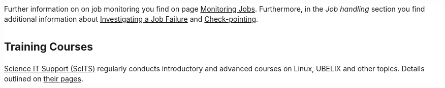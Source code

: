 Further information on on job monitoring you find on page [Monitoring Jobs](slurm/monitoring-jobs.md). Furthermore, in the *Job handling* section you find additional information about [Investigating a Job Failure](slurm/investigating-job-failure.md) and [Check-pointing](slurm/checkpointing.md). 



## Training Courses

[Science IT Support (ScITS)](http://www.scits.unibe.ch) regularly conducts introductory and advanced courses on Linux, UBELIX and other topics. Details outlined on [their pages](http://www.scits.unibe.ch/training).

